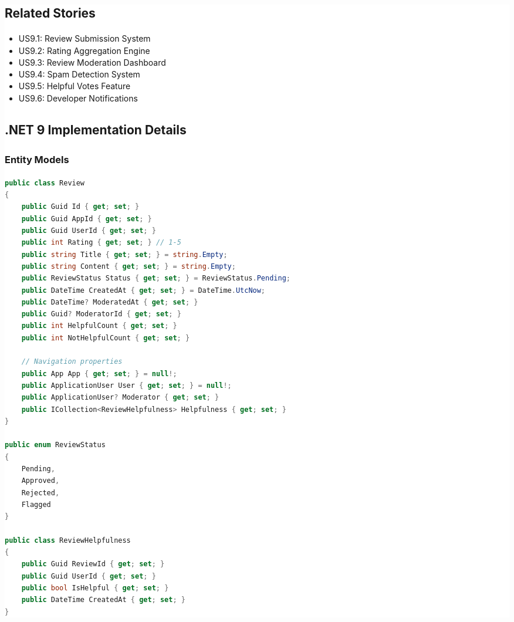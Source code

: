 ## Related Stories
- US9.1: Review Submission System
- US9.2: Rating Aggregation Engine
- US9.3: Review Moderation Dashboard
- US9.4: Spam Detection System
- US9.5: Helpful Votes Feature
- US9.6: Developer Notifications

## .NET 9 Implementation Details
### Entity Models
```csharp
public class Review
{
    public Guid Id { get; set; }
    public Guid AppId { get; set; }
    public Guid UserId { get; set; }
    public int Rating { get; set; } // 1-5
    public string Title { get; set; } = string.Empty;
    public string Content { get; set; } = string.Empty;
    public ReviewStatus Status { get; set; } = ReviewStatus.Pending;
    public DateTime CreatedAt { get; set; } = DateTime.UtcNow;
    public DateTime? ModeratedAt { get; set; }
    public Guid? ModeratorId { get; set; }
    public int HelpfulCount { get; set; }
    public int NotHelpfulCount { get; set; }
    
    // Navigation properties
    public App App { get; set; } = null!;
    public ApplicationUser User { get; set; } = null!;
    public ApplicationUser? Moderator { get; set; }
    public ICollection<ReviewHelpfulness> Helpfulness { get; set; }
}

public enum ReviewStatus
{
    Pending,
    Approved,
    Rejected,
    Flagged
}

public class ReviewHelpfulness
{
    public Guid ReviewId { get; set; }
    public Guid UserId { get; set; }
    public bool IsHelpful { get; set; }
    public DateTime CreatedAt { get; set; }
}
```
